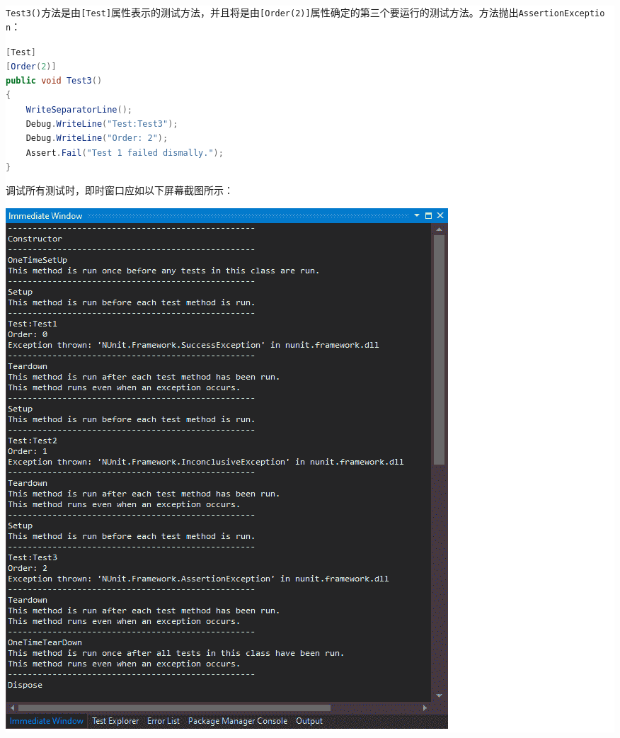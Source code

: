 `Test3()`方法是由`[Test]`属性表示的测试方法，并且将是由`[Order(2)]`属性确定的第三个要运行的测试方法。方法抛出`AssertionException`：

```cs
[Test]
[Order(2)]
public void Test3()
{
    WriteSeparatorLine();
    Debug.WriteLine("Test:Test3");
    Debug.WriteLine("Order: 2");
    Assert.Fail("Test 1 failed dismally.");
}
```

调试所有测试时，即时窗口应如以下屏幕截图所示：

![](img/1d3fee70-f43a-4edb-8cdc-c7d7525fa9e1.png)
